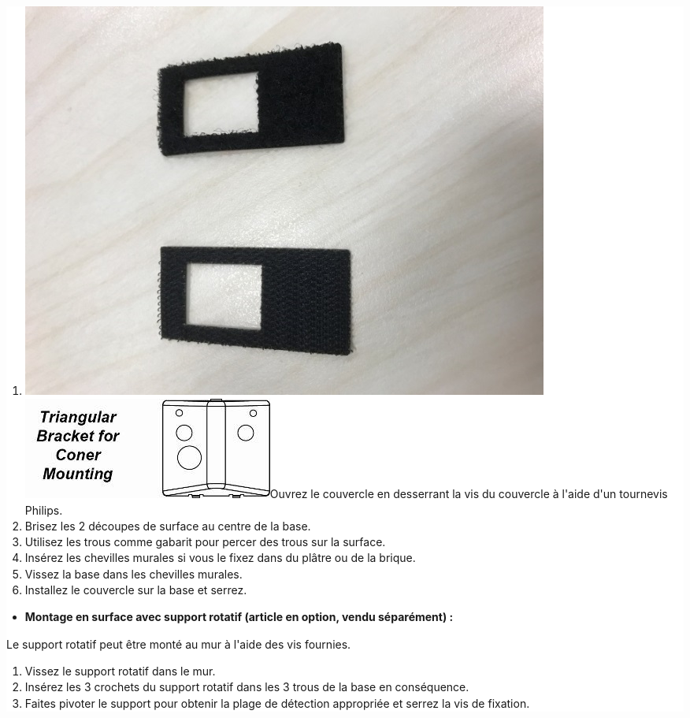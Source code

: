 1.  ![triangular bracket](<.gitbook/assets/7 (8).jpeg>)![triangular bracket](<.gitbook/assets/8 (7).jpeg>)Ouvrez le couvercle en desserrant la vis du couvercle à l'aide d'un tournevis Philips.
2.  Brisez les 2 découpes de surface au centre de la base.
3.  Utilisez les trous comme gabarit pour percer des trous sur la surface.
4.  Insérez les chevilles murales si vous le fixez dans du plâtre ou de la brique.
5.  Vissez la base dans les chevilles murales.
6.  Installez le couvercle sur la base et serrez.

-   **Montage en surface avec support rotatif (article en option, vendu séparément) :**

Le support rotatif peut être monté au mur à l'aide des vis fournies.

1.  Vissez le support rotatif dans le mur.
2.  Insérez les 3 crochets du support rotatif dans les 3 trous de la base en conséquence.
3.  Faites pivoter le support pour obtenir la plage de détection appropriée et serrez la vis de fixation.
